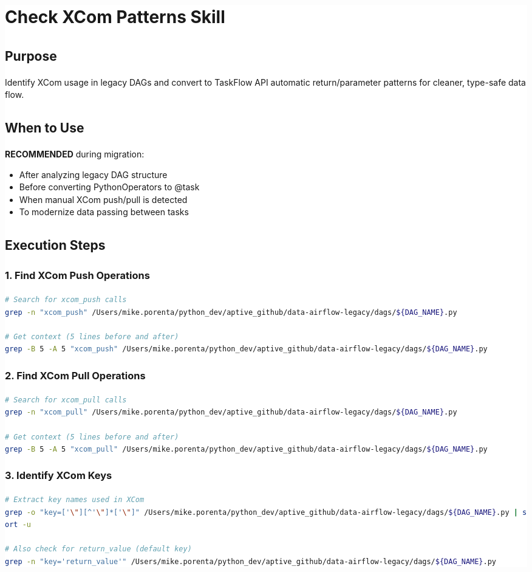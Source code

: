 # Check XCom Patterns Skill

## Purpose
Identify XCom usage in legacy DAGs and convert to TaskFlow API automatic return/parameter patterns for cleaner, type-safe data flow.

## When to Use
**RECOMMENDED** during migration:
- After analyzing legacy DAG structure
- Before converting PythonOperators to @task
- When manual XCom push/pull is detected
- To modernize data passing between tasks

## Execution Steps

### 1. Find XCom Push Operations
```bash
# Search for xcom_push calls
grep -n "xcom_push" /Users/mike.porenta/python_dev/aptive_github/data-airflow-legacy/dags/${DAG_NAME}.py

# Get context (5 lines before and after)
grep -B 5 -A 5 "xcom_push" /Users/mike.porenta/python_dev/aptive_github/data-airflow-legacy/dags/${DAG_NAME}.py
```

### 2. Find XCom Pull Operations
```bash
# Search for xcom_pull calls
grep -n "xcom_pull" /Users/mike.porenta/python_dev/aptive_github/data-airflow-legacy/dags/${DAG_NAME}.py

# Get context (5 lines before and after)
grep -B 5 -A 5 "xcom_pull" /Users/mike.porenta/python_dev/aptive_github/data-airflow-legacy/dags/${DAG_NAME}.py
```

### 3. Identify XCom Keys
```bash
# Extract key names used in XCom
grep -o "key=['\"][^'\"]*['\"]" /Users/mike.porenta/python_dev/aptive_github/data-airflow-legacy/dags/${DAG_NAME}.py | sort -u

# Also check for return_value (default key)
grep -n "key='return_value'" /Users/mike.porenta/python_dev/aptive_github/data-airflow-legacy/dags/${DAG_NAME}.py
```
